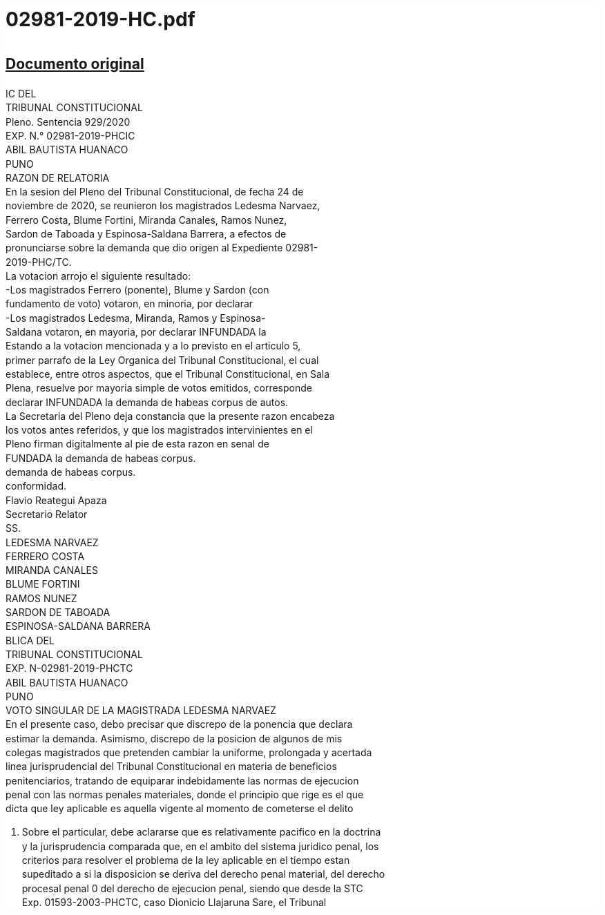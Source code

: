 
02981-2019-HC.pdf
=================
  
[Documento original](https://tc.gob.pe/jurisprudencia/2021/02981-2019-HC.pdf)  
---  
IC DEL  
TRIBUNAL CONSTITUCIONAL  
Pleno. Sentencia 929/2020  
EXP. N.° 02981-2019-PHCIC  
ABIL BAUTISTA HUANACO  
PUNO  
RAZON DE RELATORIA  
En la sesion del Pleno del Tribunal Constitucional, de fecha 24 de  
noviembre de 2020, se reunieron los magistrados Ledesma Narvaez,  
Ferrero Costa, Blume Fortini, Miranda Canales, Ramos Nunez,  
Sardon de Taboada y Espinosa-Saldana Barrera, a efectos de  
pronunciarse sobre la demanda que dio origen al Expediente 02981-  
2019-PHC/TC.  
La votacion arrojo el siguiente resultado:  
-Los magistrados Ferrero (ponente), Blume y Sardon (con  
fundamento de voto) votaron, en minoria, por declarar  
-Los magistrados Ledesma, Miranda, Ramos y Espinosa-  
Saldana votaron, en mayoria, por declarar INFUNDADA la  
Estando a la votacion mencionada y a lo previsto en el articulo 5,  
primer parrafo de la Ley Organica del Tribunal Constitucional, el cual  
establece, entre otros aspectos, que el Tribunal Constitucional, en Sala  
Plena, resuelve por mayoria simple de votos emitidos, corresponde  
declarar INFUNDADA la demanda de habeas corpus de autos.  
La Secretaria del Pleno deja constancia que la presente razon encabeza  
los votos antes referidos, y que los magistrados intervinientes en el  
Pleno firman digitalmente al pie de esta razon en senal de  
FUNDADA la demanda de habeas corpus.  
demanda de habeas corpus.  
conformidad.  
Flavio Reategui Apaza  
Secretario Relator  
SS.  
LEDESMA NARVAEZ  
FERRERO COSTA  
MIRANDA CANALES  
BLUME FORTINI  
RAMOS NUNEZ  
SARDON DE TABOADA  
ESPINOSA-SALDANA BARRERA  
BLICA DEL  
TRIBUNAL CONSTITUCIONAL  
EXP. N-02981-2019-PHCTC  
ABIL BAUTISTA HUANACO  
PUNO  
VOTO SINGULAR DE LA MAGISTRADA LEDESMA NARVAEZ  
En el presente caso, debo precisar que discrepo de la ponencia que declara  
estimar la demanda. Asimismo, discrepo de la posicion de algunos de mis  
colegas magistrados que pretenden cambiar la uniforme, prolongada y acertada  
linea jurisprudencial del Tribunal Constitucional en materia de beneficios  
penitenciarios, tratando de equiparar indebidamente las normas de ejecucion  
penal con las normas penales materiales, donde el principio que rige es el que  
dicta que ley aplicable es aquella vigente al momento de cometerse el delito  
1. Sobre el particular, debe aclararse que es relativamente pacifico en la doctrina  
y la jurisprudencia comparada que, en el ambito del sistema juridico penal, los  
criterios para resolver el problema de la ley aplicable en el tiempo estan  
supeditado a si la disposicion se deriva del derecho penal material, del derecho  
procesal penal 0 del derecho de ejecucion penal, siendo que desde la STC  
Exp. 01593-2003-PHCTC, caso Dionicio Llajaruna Sare, el Tribunal  